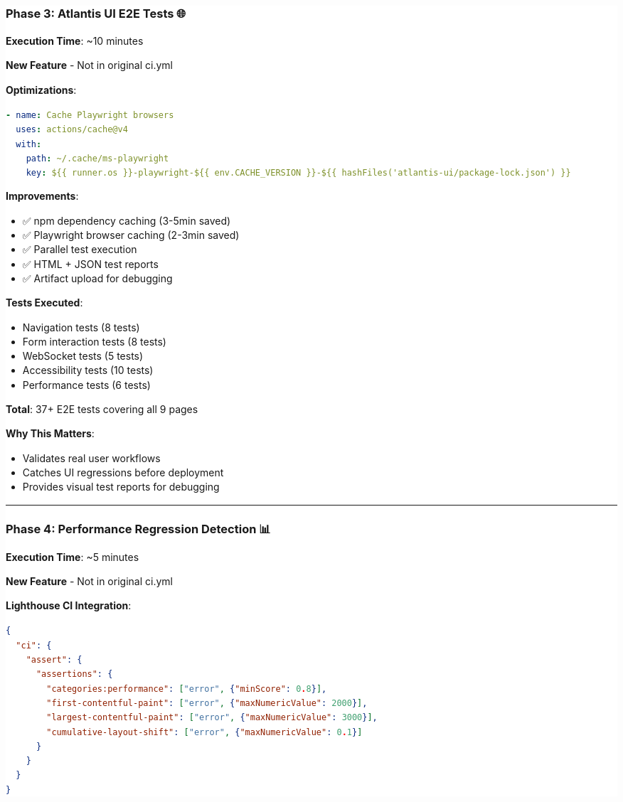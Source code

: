 ### Phase 3: Atlantis UI E2E Tests 🌐
**Execution Time**: ~10 minutes

**New Feature** - Not in original ci.yml

**Optimizations**:
```yaml
- name: Cache Playwright browsers
  uses: actions/cache@v4
  with:
    path: ~/.cache/ms-playwright
    key: ${{ runner.os }}-playwright-${{ env.CACHE_VERSION }}-${{ hashFiles('atlantis-ui/package-lock.json') }}
```

**Improvements**:
- ✅ npm dependency caching (3-5min saved)
- ✅ Playwright browser caching (2-3min saved)
- ✅ Parallel test execution
- ✅ HTML + JSON test reports
- ✅ Artifact upload for debugging

**Tests Executed**:
- Navigation tests (8 tests)
- Form interaction tests (8 tests)
- WebSocket tests (5 tests)
- Accessibility tests (10 tests)
- Performance tests (6 tests)

**Total**: 37+ E2E tests covering all 9 pages

**Why This Matters**:
- Validates real user workflows
- Catches UI regressions before deployment
- Provides visual test reports for debugging

---

### Phase 4: Performance Regression Detection 📊
**Execution Time**: ~5 minutes

**New Feature** - Not in original ci.yml

**Lighthouse CI Integration**:
```json
{
  "ci": {
    "assert": {
      "assertions": {
        "categories:performance": ["error", {"minScore": 0.8}],
        "first-contentful-paint": ["error", {"maxNumericValue": 2000}],
        "largest-contentful-paint": ["error", {"maxNumericValue": 3000}],
        "cumulative-layout-shift": ["error", {"maxNumericValue": 0.1}]
      }
    }
  }
}
```

